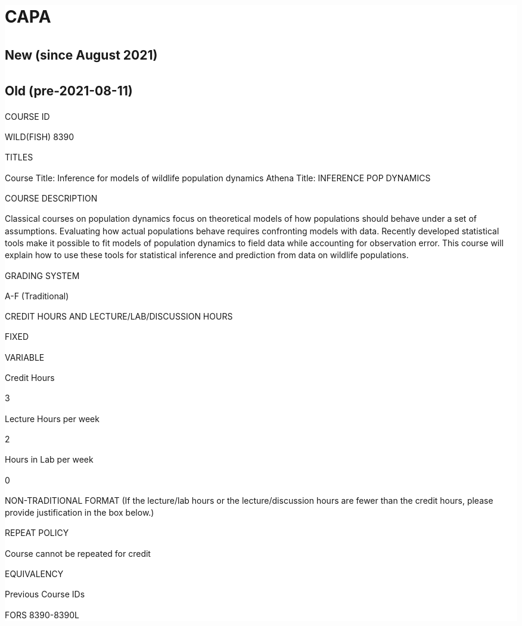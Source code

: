 # CAPA

## New (since August 2021)

## Old (pre-2021-08-11)

COURSE ID

WILD(FISH) 8390

TITLES

Course Title: Inference for models of wildlife population dynamics
Athena Title: INFERENCE POP DYNAMICS


COURSE DESCRIPTION

Classical courses on population dynamics focus on theoretical models of how populations should behave under a set of assumptions. Evaluating how actual populations behave requires confronting models with data. Recently developed statistical tools make it possible to fit models of population dynamics to field data while accounting for observation error. This course will explain how to use these tools for statistical inference and prediction from data on wildlife populations.

GRADING SYSTEM

A-F (Traditional)

CREDIT HOURS AND LECTURE/LAB/DISCUSSION HOURS

FIXED

VARIABLE

Credit Hours

3

Lecture Hours per week

2

Hours in Lab per week

0

NON-TRADITIONAL FORMAT (If the lecture/lab hours or the lecture/discussion hours are fewer than the credit hours, please provide justification in the box below.)

REPEAT POLICY

Course cannot be repeated for credit

EQUIVALENCY

Previous Course IDs

FORS 8390-8390L
